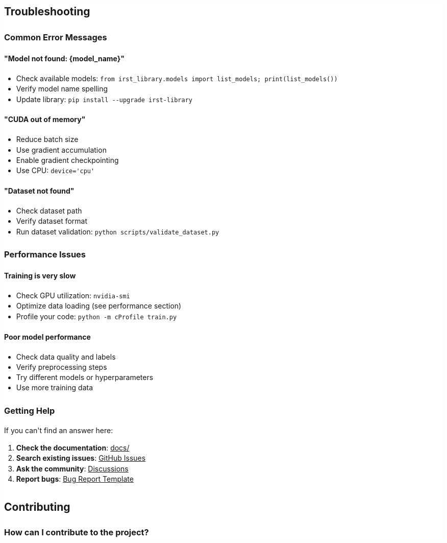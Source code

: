 ## Troubleshooting

### Common Error Messages

#### "Model not found: {model_name}"

- Check available models: `from irst_library.models import list_models; print(list_models())`
- Verify model name spelling
- Update library: `pip install --upgrade irst-library`

#### "CUDA out of memory"

- Reduce batch size
- Use gradient accumulation
- Enable gradient checkpointing
- Use CPU: `device='cpu'`

#### "Dataset not found"

- Check dataset path
- Verify dataset format
- Run dataset validation: `python scripts/validate_dataset.py`

### Performance Issues

#### Training is very slow

- Check GPU utilization: `nvidia-smi`
- Optimize data loading (see performance section)
- Profile your code: `python -m cProfile train.py`

#### Poor model performance

- Check data quality and labels
- Verify preprocessing steps
- Try different models or hyperparameters
- Use more training data

### Getting Help

If you can't find an answer here:

1. **Check the documentation**: [docs/](../docs/)
2. **Search existing issues**: [GitHub Issues](https://github.com/your-org/irst-library/issues)
3. **Ask the community**: [Discussions](https://github.com/your-org/irst-library/discussions)
4. **Report bugs**: [Bug Report Template](https://github.com/your-org/irst-library/issues/new?template=bug_report.md)

## Contributing

### How can I contribute to the project?
